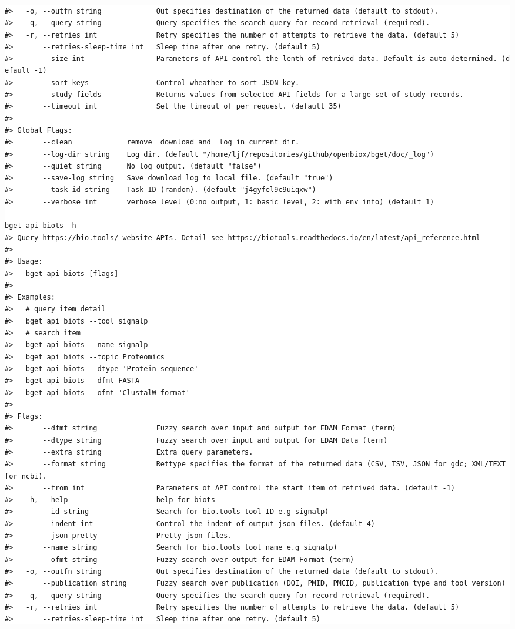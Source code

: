     #>   -o, --outfn string             Out specifies destination of the returned data (default to stdout).
    #>   -q, --query string             Query specifies the search query for record retrieval (required).
    #>   -r, --retries int              Retry specifies the number of attempts to retrieve the data. (default 5)
    #>       --retries-sleep-time int   Sleep time after one retry. (default 5)
    #>       --size int                 Parameters of API control the lenth of retrived data. Default is auto determined. (default -1)
    #>       --sort-keys                Control wheather to sort JSON key.
    #>       --study-fields             Returns values from selected API fields for a large set of study records.
    #>       --timeout int              Set the timeout of per request. (default 35)
    #> 
    #> Global Flags:
    #>       --clean             remove _download and _log in current dir.
    #>       --log-dir string    Log dir. (default "/home/ljf/repositories/github/openbiox/bget/doc/_log")
    #>       --quiet string      No log output. (default "false")
    #>       --save-log string   Save download log to local file. (default "true")
    #>       --task-id string    Task ID (random). (default "j4gyfel9c9uiqxw")
    #>       --verbose int       verbose level (0:no output, 1: basic level, 2: with env info) (default 1)

    bget api biots -h
    #> Query https://bio.tools/ website APIs. Detail see https://biotools.readthedocs.io/en/latest/api_reference.html
    #> 
    #> Usage:
    #>   bget api biots [flags]
    #> 
    #> Examples:
    #>   # query item detail
    #>   bget api biots --tool signalp
    #>   # search item
    #>   bget api biots --name signalp
    #>   bget api biots --topic Proteomics
    #>   bget api biots --dtype 'Protein sequence'
    #>   bget api biots --dfmt FASTA
    #>   bget api biots --ofmt 'ClustalW format'
    #> 
    #> Flags:
    #>       --dfmt string              Fuzzy search over input and output for EDAM Format (term)
    #>       --dtype string             Fuzzy search over input and output for EDAM Data (term)
    #>       --extra string             Extra query parameters.
    #>       --format string            Rettype specifies the format of the returned data (CSV, TSV, JSON for gdc; XML/TEXT for ncbi).
    #>       --from int                 Parameters of API control the start item of retrived data. (default -1)
    #>   -h, --help                     help for biots
    #>       --id string                Search for bio.tools tool ID e.g signalp)
    #>       --indent int               Control the indent of output json files. (default 4)
    #>       --json-pretty              Pretty json files.
    #>       --name string              Search for bio.tools tool name e.g signalp)
    #>       --ofmt string              Fuzzy search over output for EDAM Format (term)
    #>   -o, --outfn string             Out specifies destination of the returned data (default to stdout).
    #>       --publication string       Fuzzy search over publication (DOI, PMID, PMCID, publication type and tool version)
    #>   -q, --query string             Query specifies the search query for record retrieval (required).
    #>   -r, --retries int              Retry specifies the number of attempts to retrieve the data. (default 5)
    #>       --retries-sleep-time int   Sleep time after one retry. (default 5)